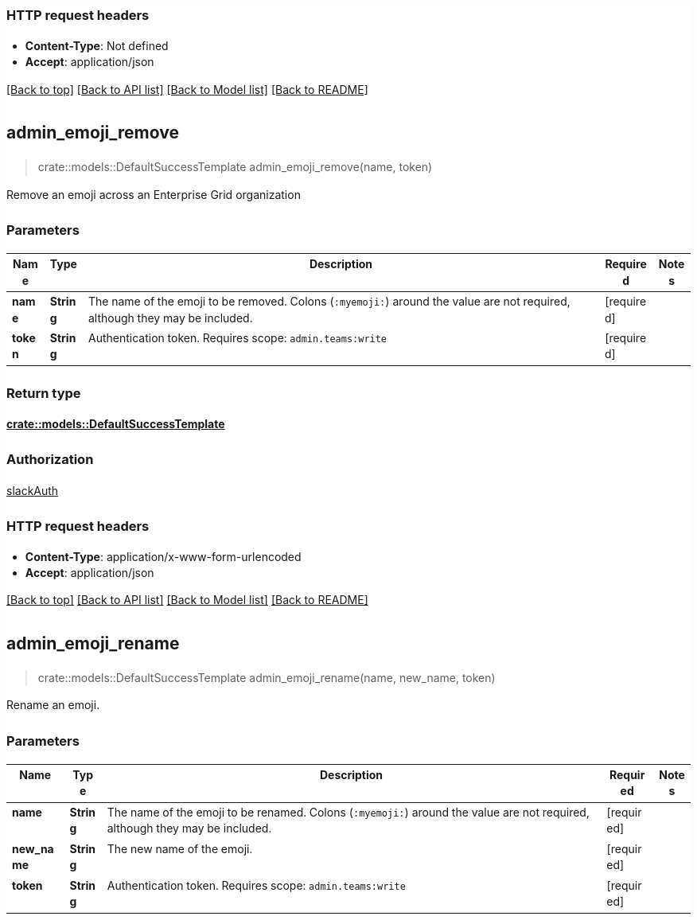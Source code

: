 ### HTTP request headers

- **Content-Type**: Not defined
- **Accept**: application/json

[[Back to top]](#) [[Back to API list]](../README.md#documentation-for-api-endpoints) [[Back to Model list]](../README.md#documentation-for-models) [[Back to README]](../README.md)


## admin_emoji_remove

> crate::models::DefaultSuccessTemplate admin_emoji_remove(name, token)


Remove an emoji across an Enterprise Grid organization

### Parameters


Name | Type | Description  | Required | Notes
------------- | ------------- | ------------- | ------------- | -------------
**name** | **String** | The name of the emoji to be removed. Colons (`:myemoji:`) around the value are not required, although they may be included. | [required] |
**token** | **String** | Authentication token. Requires scope: `admin.teams:write` | [required] |

### Return type

[**crate::models::DefaultSuccessTemplate**](Default_success_template.md)

### Authorization

[slackAuth](../README.md#slackAuth)

### HTTP request headers

- **Content-Type**: application/x-www-form-urlencoded
- **Accept**: application/json

[[Back to top]](#) [[Back to API list]](../README.md#documentation-for-api-endpoints) [[Back to Model list]](../README.md#documentation-for-models) [[Back to README]](../README.md)


## admin_emoji_rename

> crate::models::DefaultSuccessTemplate admin_emoji_rename(name, new_name, token)


Rename an emoji.

### Parameters


Name | Type | Description  | Required | Notes
------------- | ------------- | ------------- | ------------- | -------------
**name** | **String** | The name of the emoji to be renamed. Colons (`:myemoji:`) around the value are not required, although they may be included. | [required] |
**new_name** | **String** | The new name of the emoji. | [required] |
**token** | **String** | Authentication token. Requires scope: `admin.teams:write` | [required] |
